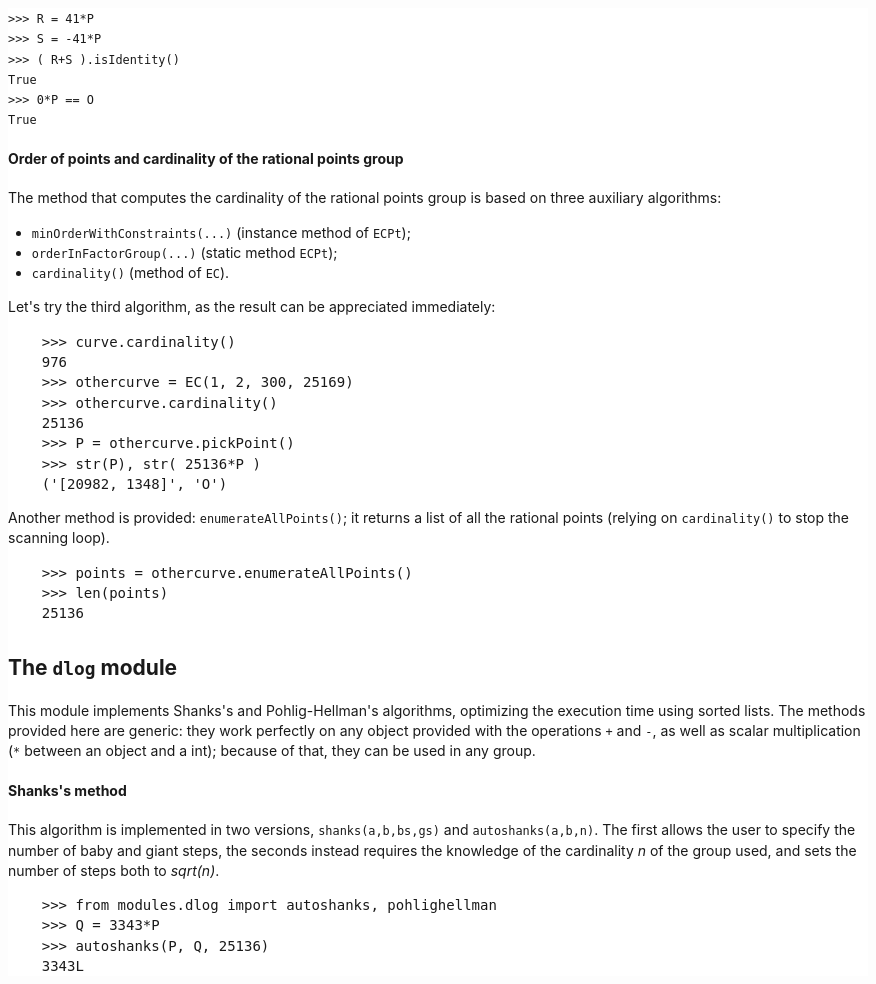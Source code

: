 	>>> R = 41*P
	>>> S = -41*P
	>>> ( R+S ).isIdentity()
	True
	>>> 0*P == O
	True
</pre>

#### Order of points and cardinality of the rational points group

The method that computes the cardinality of the rational points group is based on three auxiliary algorithms:
* `minOrderWithConstraints(...)` (instance method of `ECPt`);
* `orderInFactorGroup(...)` (static method `ECPt`);
* `cardinality()` (method of `EC`).

Let's try the third algorithm, as the result can be appreciated immediately:
<pre>
	>>> curve.cardinality()
	976
	>>> othercurve = EC(1, 2, 300, 25169)
	>>> othercurve.cardinality()
	25136
	>>> P = othercurve.pickPoint()
	>>> str(P), str( 25136*P )
	('[20982, 1348]', 'O')
</pre>
Another method is provided: `enumerateAllPoints()`; it returns a list of all the rational points (relying on `cardinality()` to stop the scanning loop).
<pre>
	>>> points = othercurve.enumerateAllPoints()
	>>> len(points)
	25136
</pre>

The `dlog` module
-----------------
This module implements Shanks's and Pohlig-Hellman's algorithms, optimizing the execution time using sorted lists.
The methods provided here are generic: they work perfectly on any object provided with the operations `+` and `-`, as well as scalar multiplication (`*` between an object and a int); because of that, they can be used in any group.

#### Shanks's method

This algorithm is implemented in two versions, `shanks(a,b,bs,gs)` and `autoshanks(a,b,n)`. The first allows the user to specify the number of baby and giant steps, the seconds instead requires the knowledge of the cardinality *n* of the group used, and sets the number of steps both to *sqrt(n)*.
<pre>
	>>> from modules.dlog import autoshanks, pohlighellman
	>>> Q = 3343*P
	>>> autoshanks(P, Q, 25136)
	3343L
</pre>
